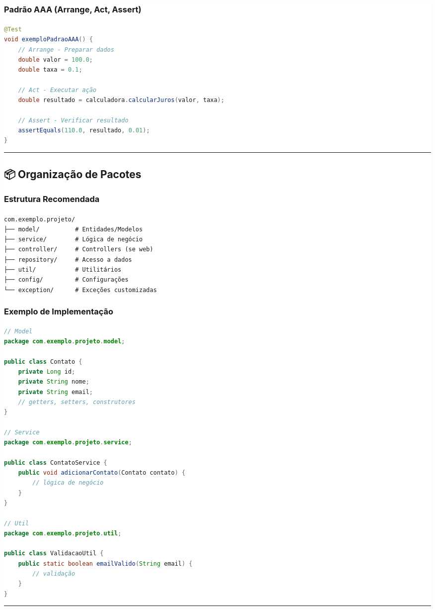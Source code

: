### **Padrão AAA (Arrange, Act, Assert)**
```java
@Test
void exemploPadraoAAA() {
    // Arrange - Preparar dados
    double valor = 100.0;
    double taxa = 0.1;
    
    // Act - Executar ação
    double resultado = calculadora.calcularJuros(valor, taxa);
    
    // Assert - Verificar resultado
    assertEquals(110.0, resultado, 0.01);
}
```

---

## 📦 Organização de Pacotes

### **Estrutura Recomendada**
```
com.exemplo.projeto/
├── model/          # Entidades/Modelos
├── service/        # Lógica de negócio
├── controller/     # Controllers (se web)
├── repository/     # Acesso a dados
├── util/           # Utilitários
├── config/         # Configurações
└── exception/      # Exceções customizadas
```

### **Exemplo de Implementação**
```java
// Model
package com.exemplo.projeto.model;

public class Contato {
    private Long id;
    private String nome;
    private String email;
    // getters, setters, construtores
}

// Service
package com.exemplo.projeto.service;

public class ContatoService {
    public void adicionarContato(Contato contato) {
        // lógica de negócio
    }
}

// Util
package com.exemplo.projeto.util;

public class ValidacaoUtil {
    public static boolean emailValido(String email) {
        // validação
    }
}
```

---